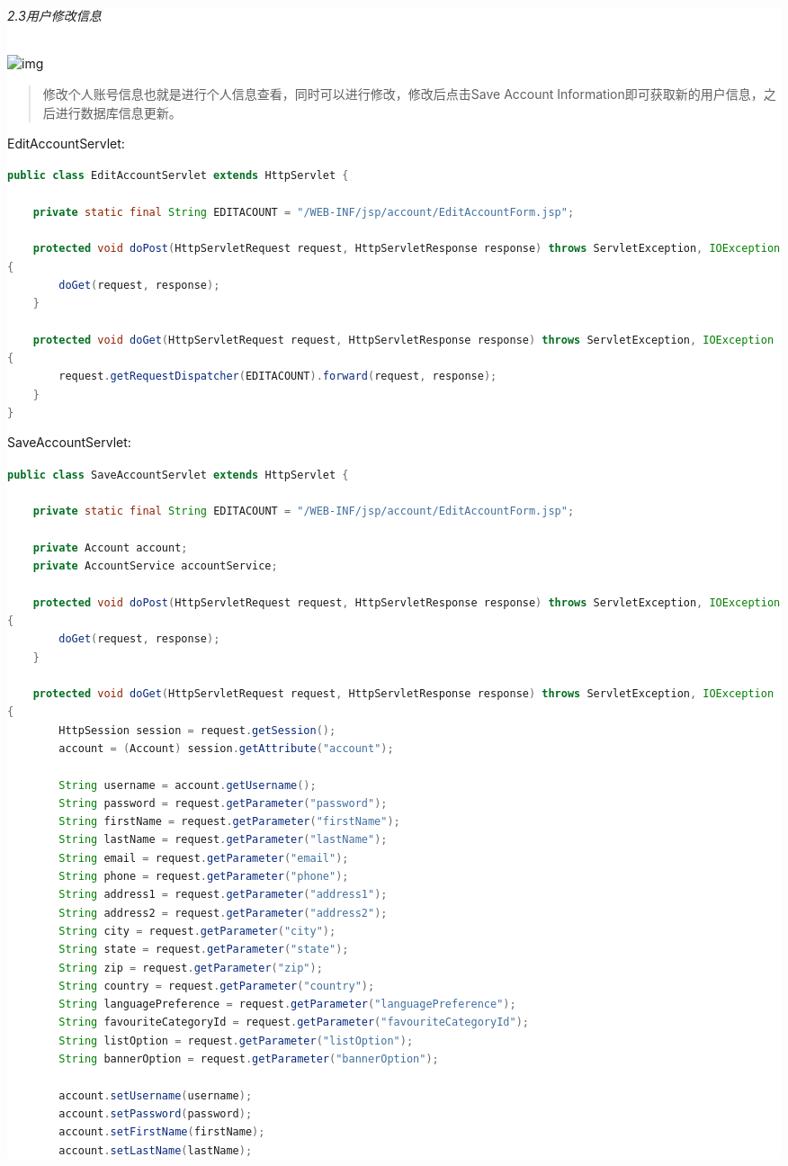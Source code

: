 ###### 2.3用户修改信息

![img](file:///C:\Users\katoby\AppData\Local\Temp\ksohtml20608\wps7.jpg)

> 修改个人账号信息也就是进行个人信息查看，同时可以进行修改，修改后点击Save Account Information即可获取新的用户信息，之后进行数据库信息更新。

EditAccountServlet:

```java
public class EditAccountServlet extends HttpServlet {

    private static final String EDITACOUNT = "/WEB-INF/jsp/account/EditAccountForm.jsp";

    protected void doPost(HttpServletRequest request, HttpServletResponse response) throws ServletException, IOException {
        doGet(request, response);
    }

    protected void doGet(HttpServletRequest request, HttpServletResponse response) throws ServletException, IOException {
        request.getRequestDispatcher(EDITACOUNT).forward(request, response);
    }
}
```

SaveAccountServlet:

```java
public class SaveAccountServlet extends HttpServlet {

    private static final String EDITACOUNT = "/WEB-INF/jsp/account/EditAccountForm.jsp";

    private Account account;
    private AccountService accountService;

    protected void doPost(HttpServletRequest request, HttpServletResponse response) throws ServletException, IOException {
        doGet(request, response);
    }

    protected void doGet(HttpServletRequest request, HttpServletResponse response) throws ServletException, IOException {
        HttpSession session = request.getSession();
        account = (Account) session.getAttribute("account");

        String username = account.getUsername();
        String password = request.getParameter("password");
        String firstName = request.getParameter("firstName");
        String lastName = request.getParameter("lastName");
        String email = request.getParameter("email");
        String phone = request.getParameter("phone");
        String address1 = request.getParameter("address1");
        String address2 = request.getParameter("address2");
        String city = request.getParameter("city");
        String state = request.getParameter("state");
        String zip = request.getParameter("zip");
        String country = request.getParameter("country");
        String languagePreference = request.getParameter("languagePreference");
        String favouriteCategoryId = request.getParameter("favouriteCategoryId");
        String listOption = request.getParameter("listOption");
        String bannerOption = request.getParameter("bannerOption");

        account.setUsername(username);
        account.setPassword(password);
        account.setFirstName(firstName);
        account.setLastName(lastName);
```